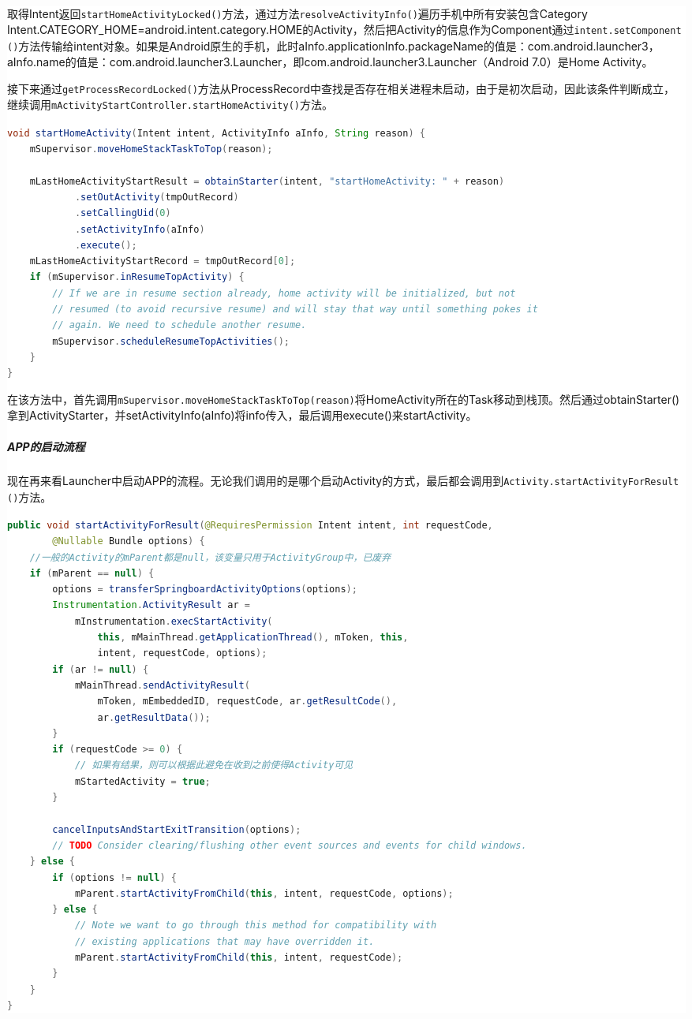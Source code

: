 取得Intent返回`startHomeActivityLocked()`方法，通过方法`resolveActivityInfo()`遍历手机中所有安装包含Category Intent.CATEGORY_HOME=android.intent.category.HOME的Activity，然后把Activity的信息作为Component通过`intent.setComponent()`方法传输给intent对象。如果是Android原生的手机，此时aInfo.applicationInfo.packageName的值是：com.android.launcher3，aInfo.name的值是：com.android.launcher3.Launcher，即com.android.launcher3.Launcher（Android 7.0）是Home Activity。

接下来通过`getProcessRecordLocked()`方法从ProcessRecord中查找是否存在相关进程未启动，由于是初次启动，因此该条件判断成立，继续调用`mActivityStartController.startHomeActivity()`方法。
```java
void startHomeActivity(Intent intent, ActivityInfo aInfo, String reason) {
    mSupervisor.moveHomeStackTaskToTop(reason);

    mLastHomeActivityStartResult = obtainStarter(intent, "startHomeActivity: " + reason)
            .setOutActivity(tmpOutRecord)
            .setCallingUid(0)
            .setActivityInfo(aInfo)
            .execute();
    mLastHomeActivityStartRecord = tmpOutRecord[0];
    if (mSupervisor.inResumeTopActivity) {
        // If we are in resume section already, home activity will be initialized, but not
        // resumed (to avoid recursive resume) and will stay that way until something pokes it
        // again. We need to schedule another resume.
        mSupervisor.scheduleResumeTopActivities();
    }
}
```
在该方法中，首先调用`mSupervisor.moveHomeStackTaskToTop(reason)`将HomeActivity所在的Task移动到栈顶。然后通过obtainStarter()拿到ActivityStarter，并setActivityInfo(aInfo)将info传入，最后调用execute()来startActivity。


##### APP的启动流程
现在再来看Launcher中启动APP的流程。无论我们调用的是哪个启动Activity的方式，最后都会调用到`Activity.startActivityForResult()`方法。
```java
public void startActivityForResult(@RequiresPermission Intent intent, int requestCode,
        @Nullable Bundle options) {
    //一般的Activity的mParent都是null，该变量只用于ActivityGroup中，已废弃
    if (mParent == null) {
        options = transferSpringboardActivityOptions(options);
        Instrumentation.ActivityResult ar =
            mInstrumentation.execStartActivity(
                this, mMainThread.getApplicationThread(), mToken, this,
                intent, requestCode, options);
        if (ar != null) {
            mMainThread.sendActivityResult(
                mToken, mEmbeddedID, requestCode, ar.getResultCode(),
                ar.getResultData());
        }
        if (requestCode >= 0) {
            // 如果有结果，则可以根据此避免在收到之前使得Activity可见
            mStartedActivity = true;
        }

        cancelInputsAndStartExitTransition(options);
        // TODO Consider clearing/flushing other event sources and events for child windows.
    } else {
        if (options != null) {
            mParent.startActivityFromChild(this, intent, requestCode, options);
        } else {
            // Note we want to go through this method for compatibility with
            // existing applications that may have overridden it.
            mParent.startActivityFromChild(this, intent, requestCode);
        }
    }
}
```